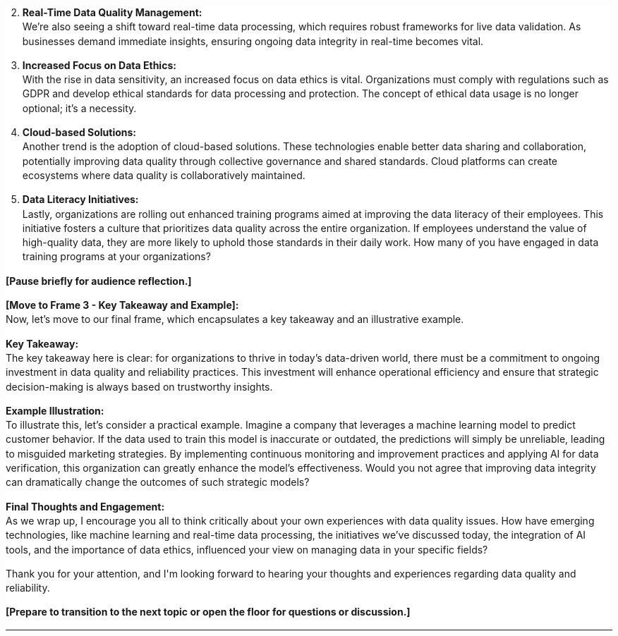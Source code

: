 2. **Real-Time Data Quality Management:**  
   We’re also seeing a shift toward real-time data processing, which requires robust frameworks for live data validation. As businesses demand immediate insights, ensuring ongoing data integrity in real-time becomes vital.

3. **Increased Focus on Data Ethics:**  
   With the rise in data sensitivity, an increased focus on data ethics is vital. Organizations must comply with regulations such as GDPR and develop ethical standards for data processing and protection. The concept of ethical data usage is no longer optional; it’s a necessity.

4. **Cloud-based Solutions:**  
   Another trend is the adoption of cloud-based solutions. These technologies enable better data sharing and collaboration, potentially improving data quality through collective governance and shared standards. Cloud platforms can create ecosystems where data quality is collaboratively maintained.

5. **Data Literacy Initiatives:**  
   Lastly, organizations are rolling out enhanced training programs aimed at improving the data literacy of their employees. This initiative fosters a culture that prioritizes data quality across the entire organization. If employees understand the value of high-quality data, they are more likely to uphold those standards in their daily work. How many of you have engaged in data training programs at your organizations?

**[Pause briefly for audience reflection.]**  

**[Move to Frame 3 - Key Takeaway and Example]:**  
Now, let’s move to our final frame, which encapsulates a key takeaway and an illustrative example.

**Key Takeaway:**  
The key takeaway here is clear: for organizations to thrive in today’s data-driven world, there must be a commitment to ongoing investment in data quality and reliability practices. This investment will enhance operational efficiency and ensure that strategic decision-making is always based on trustworthy insights. 

**Example Illustration:**  
To illustrate this, let’s consider a practical example. Imagine a company that leverages a machine learning model to predict customer behavior. If the data used to train this model is inaccurate or outdated, the predictions will simply be unreliable, leading to misguided marketing strategies. By implementing continuous monitoring and improvement practices and applying AI for data verification, this organization can greatly enhance the model’s effectiveness. Would you not agree that improving data integrity can dramatically change the outcomes of such strategic models?

**Final Thoughts and Engagement:**  
As we wrap up, I encourage you all to think critically about your own experiences with data quality issues. How have emerging technologies, like machine learning and real-time data processing, the initiatives we’ve discussed today, the integration of AI tools, and the importance of data ethics, influenced your view on managing data in your specific fields? 

Thank you for your attention, and I'm looking forward to hearing your thoughts and experiences regarding data quality and reliability.

**[Prepare to transition to the next topic or open the floor for questions or discussion.]**  

---


